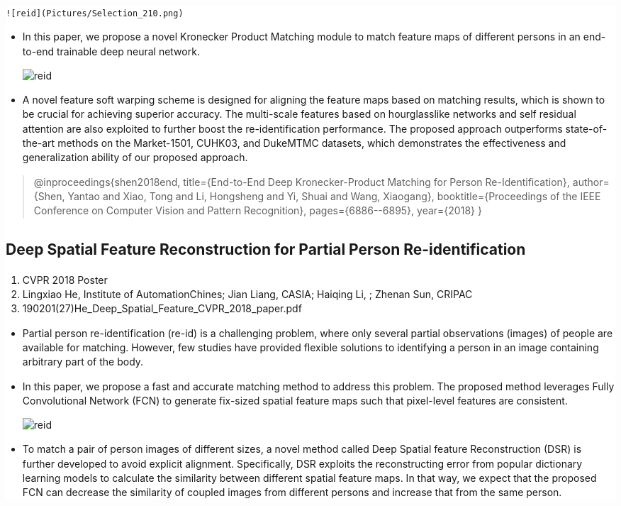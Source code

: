     ![reid](Pictures/Selection_210.png)

- In this paper, we propose a novel
Kronecker Product Matching module to match feature maps
of different persons in an end-to-end trainable deep neural
network. 

    ![reid](Pictures/Selection_211.png)

- A novel feature soft warping scheme is designed
for aligning the feature maps based on matching
results, which is shown to be crucial for achieving superior
accuracy. The multi-scale features based on hourglasslike
networks and self residual attention are also exploited
to further boost the re-identification performance. The
proposed approach outperforms state-of-the-art methods
on the Market-1501, CUHK03, and DukeMTMC datasets,
which demonstrates the effectiveness and generalization
ability of our proposed approach.

>@inproceedings{shen2018end,
  title={End-to-End Deep Kronecker-Product Matching for Person Re-Identification},
  author={Shen, Yantao and Xiao, Tong and Li, Hongsheng and Yi, Shuai and Wang, Xiaogang},
  booktitle={Proceedings of the IEEE Conference on Computer Vision and Pattern Recognition},
  pages={6886--6895},
  year={2018}
}

## Deep Spatial Feature Reconstruction for Partial Person Re-identification
1. CVPR 2018 Poster
2. Lingxiao He, Institute of AutomationChines; Jian Liang, CASIA; Haiqing Li, ; Zhenan Sun, CRIPAC
3. 190201(27)He_Deep_Spatial_Feature_CVPR_2018_paper.pdf

- Partial person re-identification (re-id) is a challenging
problem, where only several partial observations (images)
of people are available for matching. However, few studies
have provided flexible solutions to identifying a person
in an image containing arbitrary part of the body. 
- In this paper, we propose a fast and accurate matching method to
address this problem. The proposed method leverages Fully
Convolutional Network (FCN) to generate fix-sized spatial
feature maps such that pixel-level features are consistent.

    ![reid](Pictures/Selection_212.png)

- To match a pair of person images of different sizes, a novel
method called Deep Spatial feature Reconstruction (DSR)
is further developed to avoid explicit alignment. Specifically,
DSR exploits the reconstructing error from popular
dictionary learning models to calculate the similarity between
different spatial feature maps. In that way, we expect
that the proposed FCN can decrease the similarity of coupled
images from different persons and increase that from
the same person. 
